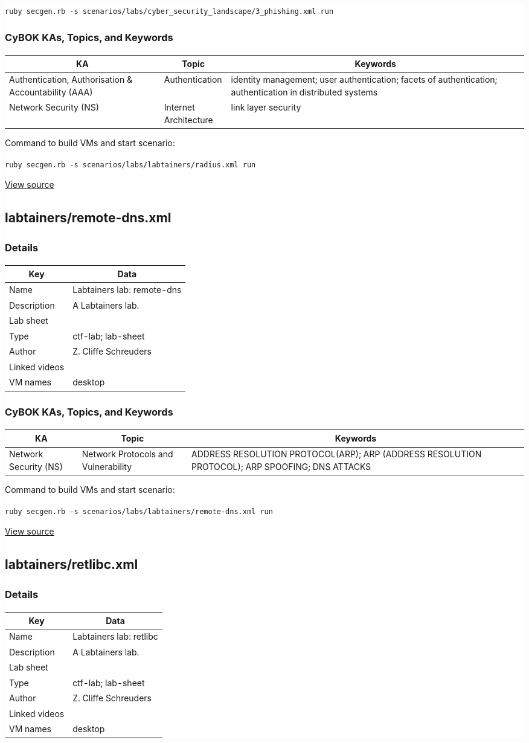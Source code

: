 ```ruby secgen.rb -s scenarios/labs/cyber_security_landscape/3_phishing.xml run```



  ### CyBOK KAs, Topics, and Keywords
| KA | Topic | Keywords
| --- | --- | --- |
| Authentication, Authorisation &amp; Accountability (AAA) | Authentication | identity management; user authentication; facets of authentication; authentication in distributed systems |
| Network Security (NS) | Internet Architecture | link layer security |


Command to build VMs and start scenario:

```ruby secgen.rb -s scenarios/labs/labtainers/radius.xml run```

[View source](scenarios/labs/labtainers/radius.xml)


  ## labtainers/remote-dns.xml

  ### Details

| Key | Data |
| --- | --- |
|Name | Labtainers lab: remote-dns |
|Description | A Labtainers lab. |
|Lab sheet |  |
|Type | ctf-lab; lab-sheet |
|Author | Z. Cliffe Schreuders |
|Linked videos|  |
|VM names|  desktop |



  ### CyBOK KAs, Topics, and Keywords
| KA | Topic | Keywords
| --- | --- | --- |
| Network Security (NS) | Network Protocols and Vulnerability | ADDRESS RESOLUTION PROTOCOL(ARP); ARP (ADDRESS RESOLUTION PROTOCOL); ARP SPOOFING; DNS ATTACKS |


Command to build VMs and start scenario:

```ruby secgen.rb -s scenarios/labs/labtainers/remote-dns.xml run```

[View source](scenarios/labs/labtainers/remote-dns.xml)


  ## labtainers/retlibc.xml

  ### Details

| Key | Data |
| --- | --- |
|Name | Labtainers lab: retlibc |
|Description | A Labtainers lab. |
|Lab sheet |  |
|Type | ctf-lab; lab-sheet |
|Author | Z. Cliffe Schreuders |
|Linked videos|  |
|VM names|  desktop |


```